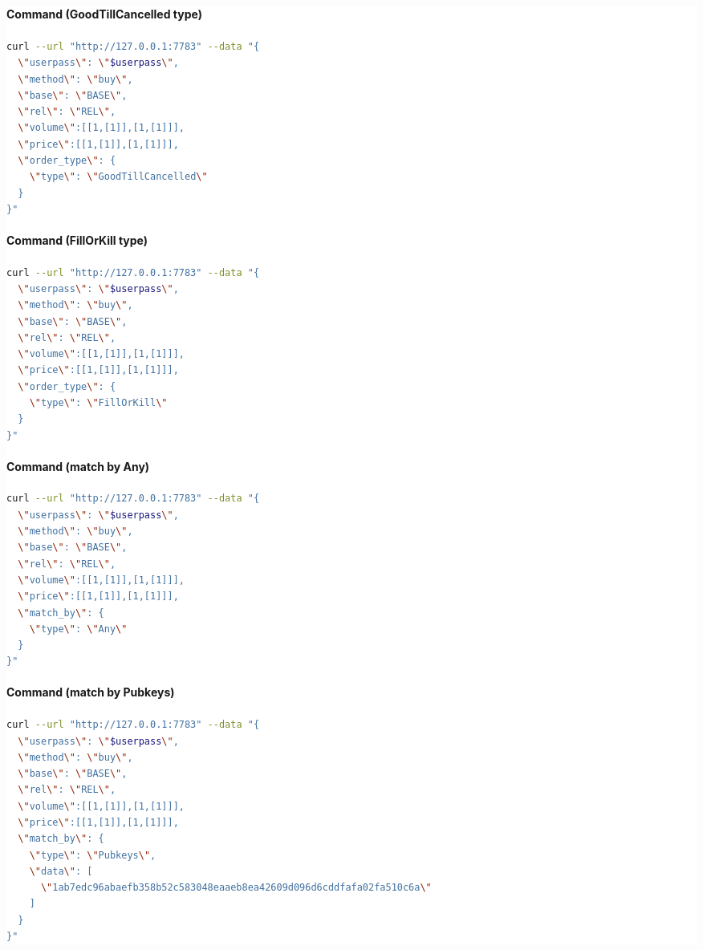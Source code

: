 #### Command (GoodTillCancelled type)

```bash
curl --url "http://127.0.0.1:7783" --data "{
  \"userpass\": \"$userpass\",
  \"method\": \"buy\",
  \"base\": \"BASE\",
  \"rel\": \"REL\",
  \"volume\":[[1,[1]],[1,[1]]],
  \"price\":[[1,[1]],[1,[1]]],
  \"order_type\": {
    \"type\": \"GoodTillCancelled\"
  }
}"
```

#### Command (FillOrKill type)

```bash
curl --url "http://127.0.0.1:7783" --data "{
  \"userpass\": \"$userpass\",
  \"method\": \"buy\",
  \"base\": \"BASE\",
  \"rel\": \"REL\",
  \"volume\":[[1,[1]],[1,[1]]],
  \"price\":[[1,[1]],[1,[1]]],
  \"order_type\": {
    \"type\": \"FillOrKill\"
  }
}"
```

#### Command (match by Any)

```bash
curl --url "http://127.0.0.1:7783" --data "{
  \"userpass\": \"$userpass\",
  \"method\": \"buy\",
  \"base\": \"BASE\",
  \"rel\": \"REL\",
  \"volume\":[[1,[1]],[1,[1]]],
  \"price\":[[1,[1]],[1,[1]]],
  \"match_by\": {
    \"type\": \"Any\"
  }
}"
```

#### Command (match by Pubkeys)

```bash
curl --url "http://127.0.0.1:7783" --data "{
  \"userpass\": \"$userpass\",
  \"method\": \"buy\",
  \"base\": \"BASE\",
  \"rel\": \"REL\",
  \"volume\":[[1,[1]],[1,[1]]],
  \"price\":[[1,[1]],[1,[1]]],
  \"match_by\": {
    \"type\": \"Pubkeys\",
    \"data\": [
      \"1ab7edc96abaefb358b52c583048eaaeb8ea42609d096d6cddfafa02fa510c6a\"
    ]
  }
}"
```
